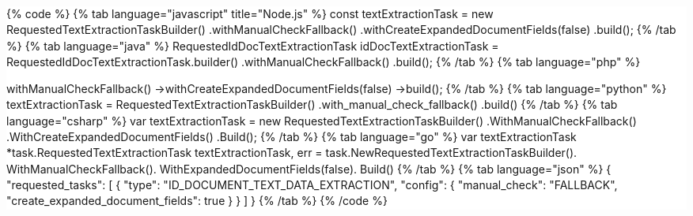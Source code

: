 {% code %}
{% tab language="javascript" title="Node.js" %}
const textExtractionTask = new RequestedTextExtractionTaskBuilder()
    .withManualCheckFallback()
    .withCreateExpandedDocumentFields(false)
    .build();
{% /tab %}
{% tab language="java" %}
RequestedIdDocTextExtractionTask idDocTextExtractionTask = RequestedIdDocTextExtractionTask.builder()
    .withManualCheckFallback()
    .build();
{% /tab %}
{% tab language="php" %}
<?php

$textExtractionTask = (new RequestedTextExtractionTaskBuilder())
    ->withManualCheckFallback()
    ->withCreateExpandedDocumentFields(false)
    ->build();
{% /tab %}
{% tab language="python" %}
textExtractionTask = RequestedTextExtractionTaskBuilder()
    .with_manual_check_fallback()
    .build()
{% /tab %}
{% tab language="csharp" %}
var textExtractionTask = new RequestedTextExtractionTaskBuilder()
    .WithManualCheckFallback()
    .WithCreateExpandedDocumentFields()
    .Build();
{% /tab %}
{% tab language="go" %}
var textExtractionTask *task.RequestedTextExtractionTask
textExtractionTask, err = task.NewRequestedTextExtractionTaskBuilder().
    WithManualCheckFallback().
    WithExpandedDocumentFields(false).
    Build()
{% /tab %}
{% tab language="json" %}
{
    "requested_tasks": [
        {
            "type": "ID_DOCUMENT_TEXT_DATA_EXTRACTION",
            "config": {
                "manual_check": "FALLBACK",
                "create_expanded_document_fields": true
            }
        }
    ]
}
{% /tab %}
{% /code %}

